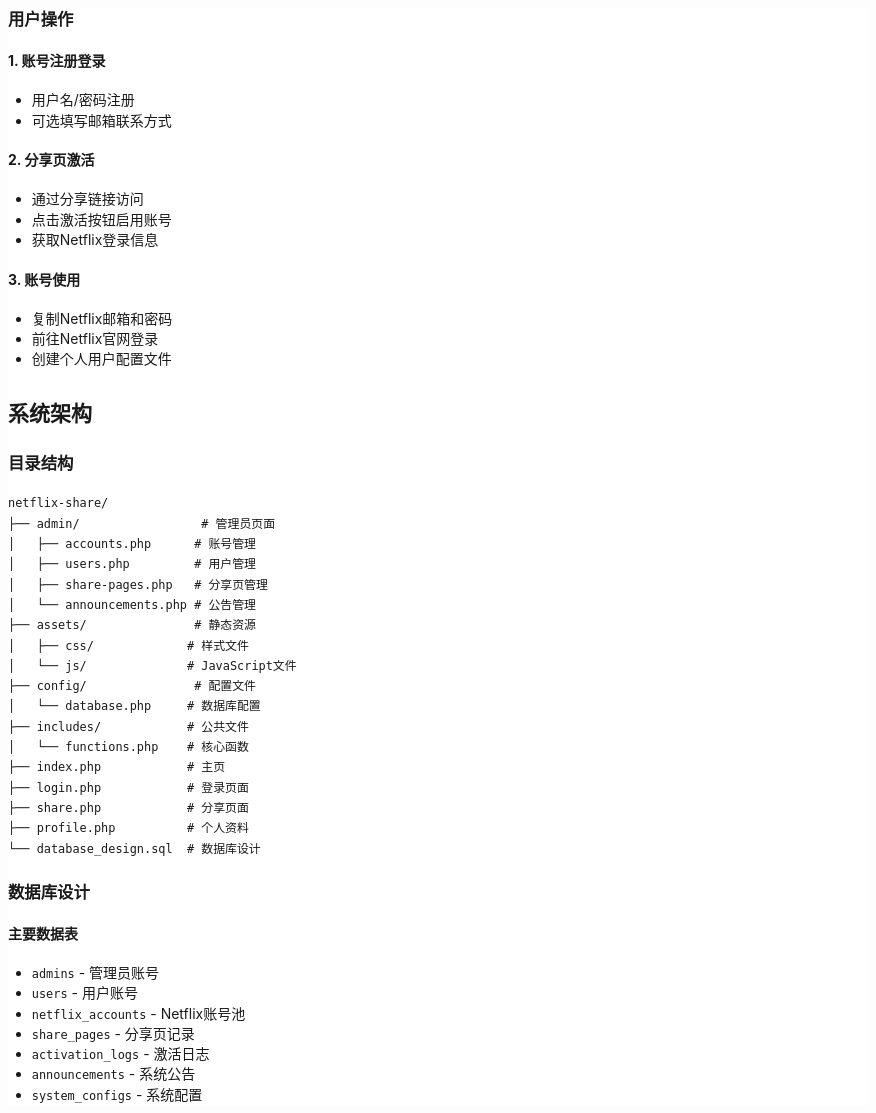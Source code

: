 ### 用户操作

#### 1. 账号注册登录
- 用户名/密码注册
- 可选填写邮箱联系方式

#### 2. 分享页激活
- 通过分享链接访问
- 点击激活按钮启用账号
- 获取Netflix登录信息

#### 3. 账号使用
- 复制Netflix邮箱和密码
- 前往Netflix官网登录
- 创建个人用户配置文件

## 系统架构

### 目录结构
```
netflix-share/
├── admin/                 # 管理员页面
│   ├── accounts.php      # 账号管理
│   ├── users.php         # 用户管理
│   ├── share-pages.php   # 分享页管理
│   └── announcements.php # 公告管理
├── assets/               # 静态资源
│   ├── css/             # 样式文件
│   └── js/              # JavaScript文件
├── config/               # 配置文件
│   └── database.php     # 数据库配置
├── includes/            # 公共文件
│   └── functions.php    # 核心函数
├── index.php            # 主页
├── login.php            # 登录页面
├── share.php            # 分享页面
├── profile.php          # 个人资料
└── database_design.sql  # 数据库设计
```

### 数据库设计

#### 主要数据表
- `admins` - 管理员账号
- `users` - 用户账号
- `netflix_accounts` - Netflix账号池
- `share_pages` - 分享页记录
- `activation_logs` - 激活日志
- `announcements` - 系统公告
- `system_configs` - 系统配置

